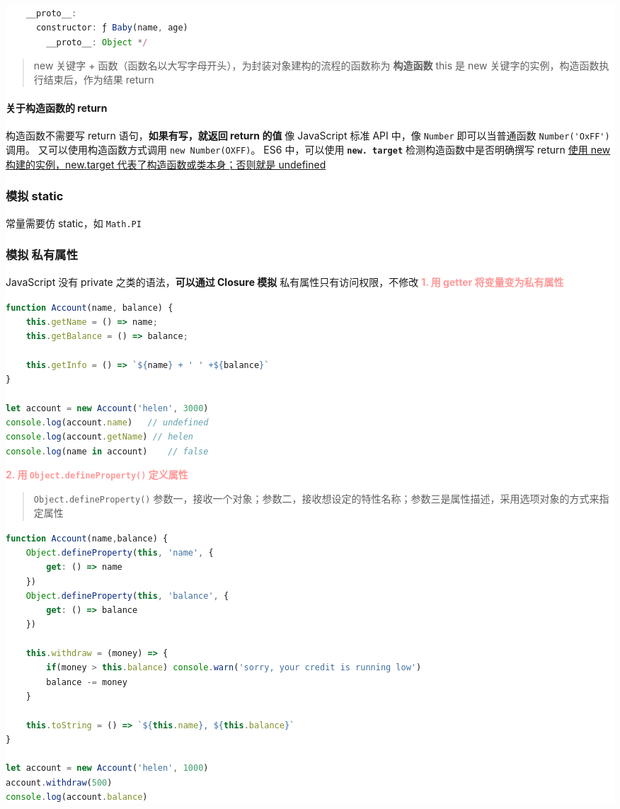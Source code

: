 ```JavaScript
    __proto__:
      constructor: ƒ Baby(name, age)
        __proto__: Object */
```
> new 关键字 + 函数（函数名以大写字母开头），为封装对象建构的流程的函数称为 **构造函数**
> this 是 new 关键字的实例，构造函数执行结束后，作为结果 return

#### 关于构造函数的 return
构造函数不需要写 return 语句，**如果有写，就返回 return 的值**
像 JavaScript 标准 API 中，像 `Number` 即可以当普通函数 `Number('OxFF')` 调用。
又可以使用构造函数方式调用 `new Number(OXFF)`。
ES6 中，可以使用 **`new. target`** 检测构造函数中是否明确撰写 return <u>使用 new 构建的实例，new.target 代表了构造函数或类本身；否则就是 undefined</u>

### 模拟 static
常量需要仿 static，如 `Math.PI`

### 模拟 私有属性
JavaScript 没有 private 之类的语法，**可以通过 Closure 模拟**
私有属性只有访问权限，不修改
<font color="#f99">**1. 用 getter 将变量变为私有属性**</font>
```JavaScript
function Account(name, balance) {
    this.getName = () => name;
    this.getBalance = () => balance;
    
    this.getInfo = () => `${name} + ' ' +${balance}`
}

let account = new Account('helen', 3000)
console.log(account.name)   // undefined
console.log(account.getName) // helen
console.log(name in account)    // false
```

<font color="#f99">**2. 用 `Object.defineProperty()` 定义属性**</font>
> `Object.defineProperty()` 参数一，接收一个对象；参数二，接收想设定的特性名称；参数三是属性描述，采用选项对象的方式来指定属性

```JavaScript
function Account(name,balance) {
    Object.defineProperty(this, 'name', {
        get: () => name
    })
    Object.defineProperty(this, 'balance', {
        get: () => balance
    })

    this.withdraw = (money) => {
        if(money > this.balance) console.warn('sorry, your credit is running low')
        balance -= money
    }
    
    this.toString = () => `${this.name}, ${this.balance}`
}

let account = new Account('helen', 1000)
account.withdraw(500)
console.log(account.balance)
```
